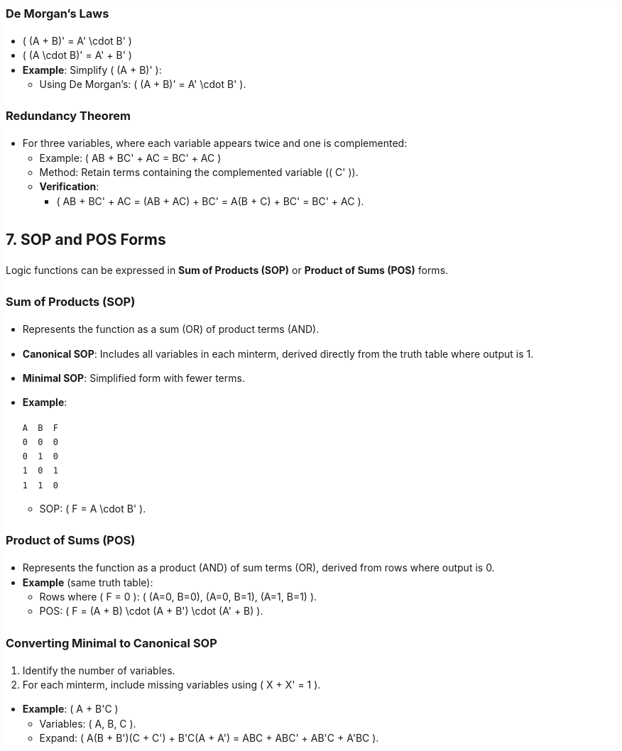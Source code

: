 ### De Morgan’s Laws

- ( (A + B)' = A' \cdot B' )
- ( (A \cdot B)' = A' + B' )
- **Example**: Simplify ( (A + B)' ):
    - Using De Morgan’s: ( (A + B)' = A' \cdot B' ).

### Redundancy Theorem

- For three variables, where each variable appears twice and one is complemented:
    - Example: ( AB + BC' + AC = BC' + AC )
    - Method: Retain terms containing the complemented variable (( C' )).
    - **Verification**:
        - ( AB + BC' + AC = (AB + AC) + BC' = A(B + C) + BC' = BC' + AC ).

## 7. SOP and POS Forms

Logic functions can be expressed in **Sum of Products (SOP)** or **Product of Sums (POS)** forms.

### Sum of Products (SOP)

- Represents the function as a sum (OR) of product terms (AND).
- **Canonical SOP**: Includes all variables in each minterm, derived directly from the truth table where output is 1.
- **Minimal SOP**: Simplified form with fewer terms.
- **Example**:
    
    ```
    A  B  F
    0  0  0
    0  1  0
    1  0  1
    1  1  0
    ```
    
    - SOP: ( F = A \cdot B' ).

### Product of Sums (POS)

- Represents the function as a product (AND) of sum terms (OR), derived from rows where output is 0.
- **Example** (same truth table):
    - Rows where ( F = 0 ): ( (A=0, B=0), (A=0, B=1), (A=1, B=1) ).
    - POS: ( F = (A + B) \cdot (A + B') \cdot (A' + B) ).

### Converting Minimal to Canonical SOP

1. Identify the number of variables.
2. For each minterm, include missing variables using ( X + X' = 1 ).

- **Example**: ( A + B'C )
    - Variables: ( A, B, C ).
    - Expand: ( A(B + B')(C + C') + B'C(A + A') = ABC + ABC' + AB'C + A'BC ).

